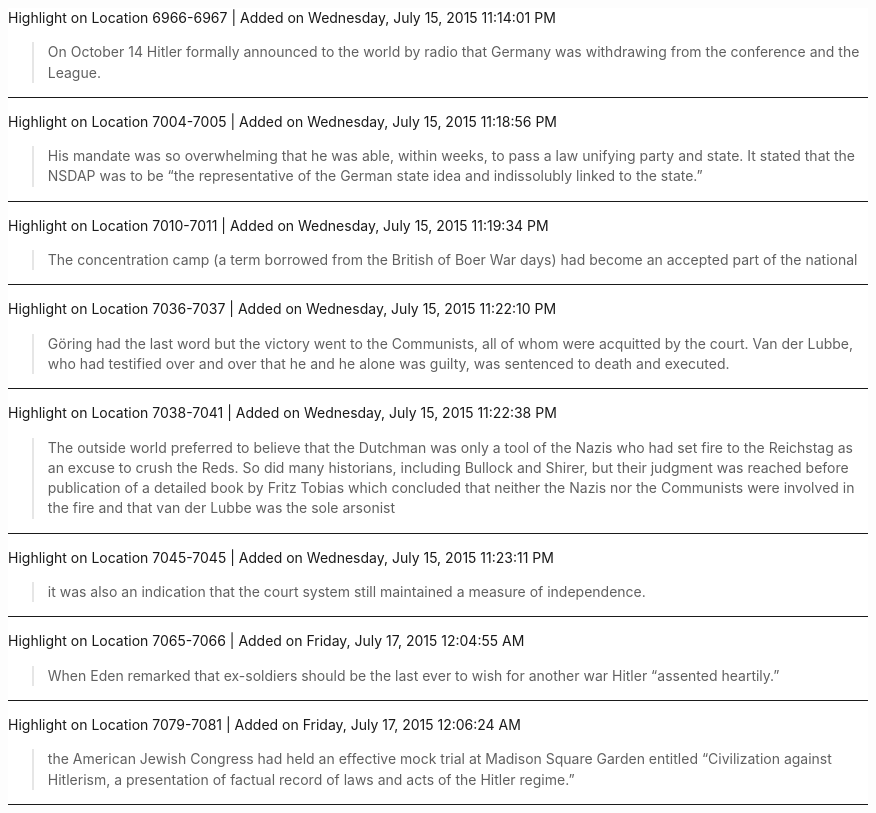 
Highlight on Location 6966-6967 | Added on Wednesday, July 15, 2015 11:14:01 PM

> On October 14 Hitler formally announced to the world by radio that Germany was withdrawing from the conference and the League.

---

Highlight on Location 7004-7005 | Added on Wednesday, July 15, 2015 11:18:56 PM

> His mandate was so overwhelming that he was able, within weeks, to pass a law unifying party and state. It stated that the NSDAP was to be “the representative of the German state idea and indissolubly linked to the state.”

---

Highlight on Location 7010-7011 | Added on Wednesday, July 15, 2015 11:19:34 PM

> The concentration camp (a term borrowed from the British of Boer War days) had become an accepted part of the national

---

Highlight on Location 7036-7037 | Added on Wednesday, July 15, 2015 11:22:10 PM

> Göring had the last word but the victory went to the Communists, all of whom were acquitted by the court. Van der Lubbe, who had testified over and over that he and he alone was guilty, was sentenced to death and executed.

---

Highlight on Location 7038-7041 | Added on Wednesday, July 15, 2015 11:22:38 PM

> The outside world preferred to believe that the Dutchman was only a tool of the Nazis who had set fire to the Reichstag as an excuse to crush the Reds. So did many historians, including Bullock and Shirer, but their judgment was reached before publication of a detailed book by Fritz Tobias which concluded that neither the Nazis nor the Communists were involved in the fire and that van der Lubbe was the sole arsonist

---

Highlight on Location 7045-7045 | Added on Wednesday, July 15, 2015 11:23:11 PM

> it was also an indication that the court system still maintained a measure of independence.

---

Highlight on Location 7065-7066 | Added on Friday, July 17, 2015 12:04:55 AM

> When Eden remarked that ex-soldiers should be the last ever to wish for another war Hitler “assented heartily.”

---

Highlight on Location 7079-7081 | Added on Friday, July 17, 2015 12:06:24 AM

> the American Jewish Congress had held an effective mock trial at Madison Square Garden entitled “Civilization against Hitlerism, a presentation of factual record of laws and acts of the Hitler regime.”

---